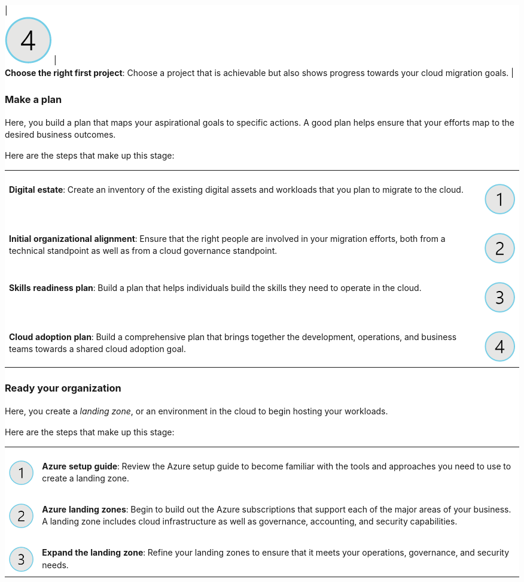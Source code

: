 | <br> ![4](../media/4.png) | <br> **Choose the right first project**: Choose a project that is achievable but also shows progress towards your cloud migration goals. |

### Make a plan

Here, you build a plan that maps your aspirational goals to specific actions. A good plan helps ensure that your efforts map to the desired business outcomes.

Here are the steps that make up this stage:

|  |  |
|--|--|
| <br> **Digital estate**: Create an inventory of the existing digital assets and workloads that you plan to migrate to the cloud. | <br> ![1](../media/1.png) |
| <br> **Initial organizational alignment**: Ensure that the right people are involved in your migration efforts, both from a technical standpoint as well as from a cloud governance standpoint. | <br> ![2](../media/2.png) |
| <br> **Skills readiness plan**: Build a plan that helps individuals build the skills they need to operate in the cloud. | <br> ![3](../media/3.png) |
| <br> **Cloud adoption plan**: Build a comprehensive plan that brings together the development, operations, and business teams towards a shared cloud adoption goal. | <br> ![4](../media/4.png) |

### Ready your organization

Here, you create a _landing zone_, or an environment in the cloud to begin hosting your workloads.

Here are the steps that make up this stage:

|  |  |
|--|--|
| <br> ![1](../media/1.png) | <br> **Azure setup guide**: Review the Azure setup guide to become familiar with the tools and approaches you need to use to create a landing zone. |
| <br> ![2](../media/2.png) | <br> **Azure landing zones**: Begin to build out the Azure subscriptions that support each of the major areas of your business. A landing zone includes cloud infrastructure as well as governance, accounting, and security capabilities. |
| <br> ![3](../media/3.png) | <br> **Expand the landing zone**: Refine your landing zones to ensure that it meets your operations, governance, and security needs. |